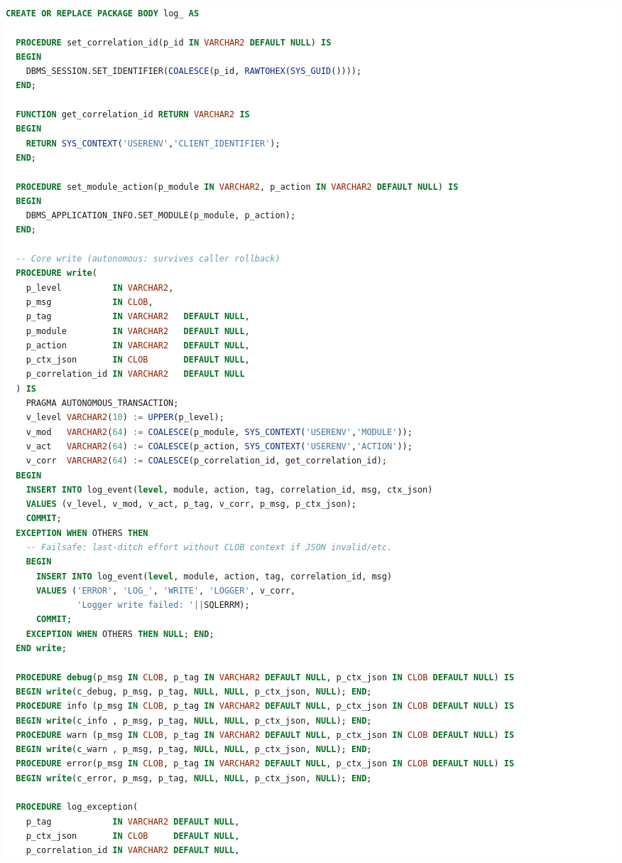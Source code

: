 ```sql
CREATE OR REPLACE PACKAGE BODY log_ AS

  PROCEDURE set_correlation_id(p_id IN VARCHAR2 DEFAULT NULL) IS
  BEGIN
    DBMS_SESSION.SET_IDENTIFIER(COALESCE(p_id, RAWTOHEX(SYS_GUID())));
  END;

  FUNCTION get_correlation_id RETURN VARCHAR2 IS
  BEGIN
    RETURN SYS_CONTEXT('USERENV','CLIENT_IDENTIFIER');
  END;

  PROCEDURE set_module_action(p_module IN VARCHAR2, p_action IN VARCHAR2 DEFAULT NULL) IS
  BEGIN
    DBMS_APPLICATION_INFO.SET_MODULE(p_module, p_action);
  END;

  -- Core write (autonomous: survives caller rollback)
  PROCEDURE write(
    p_level          IN VARCHAR2,
    p_msg            IN CLOB,
    p_tag            IN VARCHAR2   DEFAULT NULL,
    p_module         IN VARCHAR2   DEFAULT NULL,
    p_action         IN VARCHAR2   DEFAULT NULL,
    p_ctx_json       IN CLOB       DEFAULT NULL,
    p_correlation_id IN VARCHAR2   DEFAULT NULL
  ) IS
    PRAGMA AUTONOMOUS_TRANSACTION;
    v_level VARCHAR2(10) := UPPER(p_level);
    v_mod   VARCHAR2(64) := COALESCE(p_module, SYS_CONTEXT('USERENV','MODULE'));
    v_act   VARCHAR2(64) := COALESCE(p_action, SYS_CONTEXT('USERENV','ACTION'));
    v_corr  VARCHAR2(64) := COALESCE(p_correlation_id, get_correlation_id);
  BEGIN
    INSERT INTO log_event(level, module, action, tag, correlation_id, msg, ctx_json)
    VALUES (v_level, v_mod, v_act, p_tag, v_corr, p_msg, p_ctx_json);
    COMMIT;
  EXCEPTION WHEN OTHERS THEN
    -- Failsafe: last-ditch effort without CLOB context if JSON invalid/etc.
    BEGIN
      INSERT INTO log_event(level, module, action, tag, correlation_id, msg)
      VALUES ('ERROR', 'LOG_', 'WRITE', 'LOGGER', v_corr,
              'Logger write failed: '||SQLERRM);
      COMMIT;
    EXCEPTION WHEN OTHERS THEN NULL; END;
  END write;

  PROCEDURE debug(p_msg IN CLOB, p_tag IN VARCHAR2 DEFAULT NULL, p_ctx_json IN CLOB DEFAULT NULL) IS
  BEGIN write(c_debug, p_msg, p_tag, NULL, NULL, p_ctx_json, NULL); END;
  PROCEDURE info (p_msg IN CLOB, p_tag IN VARCHAR2 DEFAULT NULL, p_ctx_json IN CLOB DEFAULT NULL) IS
  BEGIN write(c_info , p_msg, p_tag, NULL, NULL, p_ctx_json, NULL); END;
  PROCEDURE warn (p_msg IN CLOB, p_tag IN VARCHAR2 DEFAULT NULL, p_ctx_json IN CLOB DEFAULT NULL) IS
  BEGIN write(c_warn , p_msg, p_tag, NULL, NULL, p_ctx_json, NULL); END;
  PROCEDURE error(p_msg IN CLOB, p_tag IN VARCHAR2 DEFAULT NULL, p_ctx_json IN CLOB DEFAULT NULL) IS
  BEGIN write(c_error, p_msg, p_tag, NULL, NULL, p_ctx_json, NULL); END;

  PROCEDURE log_exception(
    p_tag            IN VARCHAR2 DEFAULT NULL,
    p_ctx_json       IN CLOB     DEFAULT NULL,
    p_correlation_id IN VARCHAR2 DEFAULT NULL,
```